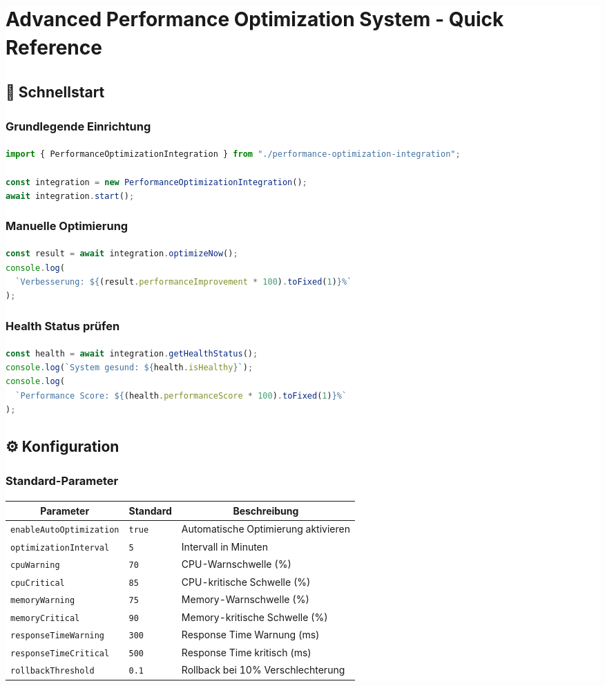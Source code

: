 # Advanced Performance Optimization System - Quick Reference

## 🚀 Schnellstart

### Grundlegende Einrichtung

```typescript
import { PerformanceOptimizationIntegration } from "./performance-optimization-integration";

const integration = new PerformanceOptimizationIntegration();
await integration.start();
```

### Manuelle Optimierung

```typescript
const result = await integration.optimizeNow();
console.log(
  `Verbesserung: ${(result.performanceImprovement * 100).toFixed(1)}%`
);
```

### Health Status prüfen

```typescript
const health = await integration.getHealthStatus();
console.log(`System gesund: ${health.isHealthy}`);
console.log(
  `Performance Score: ${(health.performanceScore * 100).toFixed(1)}%`
);
```

## ⚙️ Konfiguration

### Standard-Parameter

| Parameter                | Standard | Beschreibung                        |
| ------------------------ | -------- | ----------------------------------- |
| `enableAutoOptimization` | `true`   | Automatische Optimierung aktivieren |
| `optimizationInterval`   | `5`      | Intervall in Minuten                |
| `cpuWarning`             | `70`     | CPU-Warnschwelle (%)                |
| `cpuCritical`            | `85`     | CPU-kritische Schwelle (%)          |
| `memoryWarning`          | `75`     | Memory-Warnschwelle (%)             |
| `memoryCritical`         | `90`     | Memory-kritische Schwelle (%)       |
| `responseTimeWarning`    | `300`    | Response Time Warnung (ms)          |
| `responseTimeCritical`   | `500`    | Response Time kritisch (ms)         |
| `rollbackThreshold`      | `0.1`    | Rollback bei 10% Verschlechterung   |
